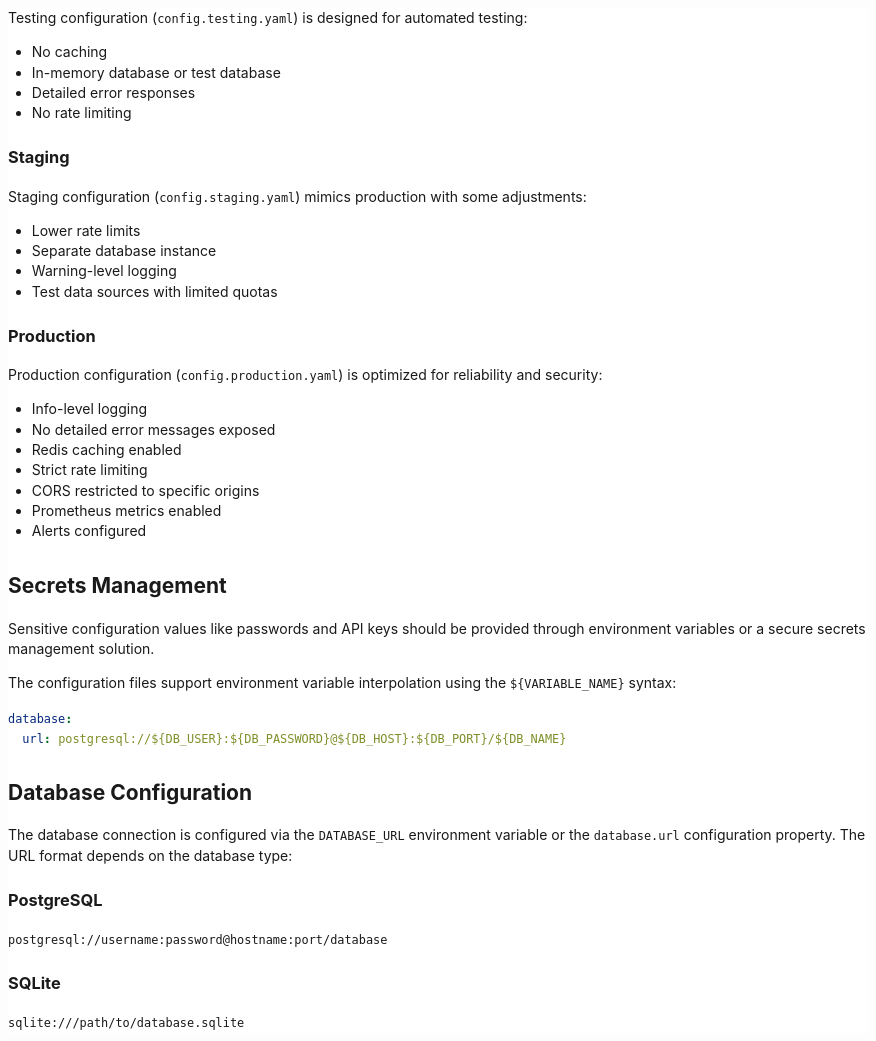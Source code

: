 Testing configuration (`config.testing.yaml`) is designed for automated testing:

- No caching
- In-memory database or test database
- Detailed error responses
- No rate limiting

### Staging

Staging configuration (`config.staging.yaml`) mimics production with some adjustments:

- Lower rate limits
- Separate database instance
- Warning-level logging
- Test data sources with limited quotas

### Production

Production configuration (`config.production.yaml`) is optimized for reliability and security:

- Info-level logging
- No detailed error messages exposed
- Redis caching enabled
- Strict rate limiting
- CORS restricted to specific origins
- Prometheus metrics enabled
- Alerts configured

## Secrets Management

Sensitive configuration values like passwords and API keys should be provided through environment variables or a secure secrets management solution.

The configuration files support environment variable interpolation using the `${VARIABLE_NAME}` syntax:

```yaml
database:
  url: postgresql://${DB_USER}:${DB_PASSWORD}@${DB_HOST}:${DB_PORT}/${DB_NAME}
```

## Database Configuration

The database connection is configured via the `DATABASE_URL` environment variable or the `database.url` configuration property. The URL format depends on the database type:

### PostgreSQL

```
postgresql://username:password@hostname:port/database
```

### SQLite

```
sqlite:///path/to/database.sqlite
```
